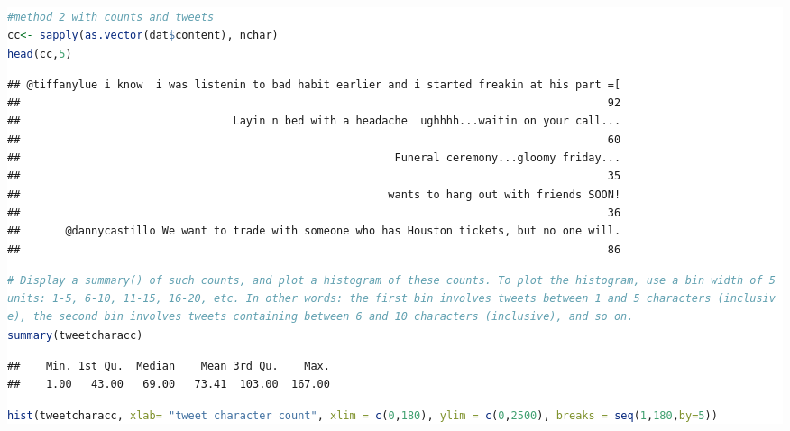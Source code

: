 ``` r
#method 2 with counts and tweets
cc<- sapply(as.vector(dat$content), nchar)
head(cc,5)
```

    ## @tiffanylue i know  i was listenin to bad habit earlier and i started freakin at his part =[ 
    ##                                                                                           92 
    ##                                 Layin n bed with a headache  ughhhh...waitin on your call... 
    ##                                                                                           60 
    ##                                                          Funeral ceremony...gloomy friday... 
    ##                                                                                           35 
    ##                                                         wants to hang out with friends SOON! 
    ##                                                                                           36 
    ##       @dannycastillo We want to trade with someone who has Houston tickets, but no one will. 
    ##                                                                                           86

``` r
# Display a summary() of such counts, and plot a histogram of these counts. To plot the histogram, use a bin width of 5 units: 1-5, 6-10, 11-15, 16-20, etc. In other words: the first bin involves tweets between 1 and 5 characters (inclusive), the second bin involves tweets containing between 6 and 10 characters (inclusive), and so on.
summary(tweetcharacc)
```

    ##    Min. 1st Qu.  Median    Mean 3rd Qu.    Max. 
    ##    1.00   43.00   69.00   73.41  103.00  167.00

``` r
hist(tweetcharacc, xlab= "tweet character count", xlim = c(0,180), ylim = c(0,2500), breaks = seq(1,180,by=5))
```
